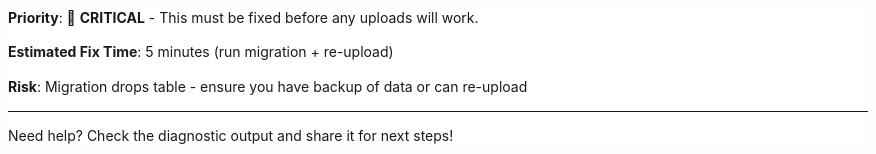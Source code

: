 **Priority**: 🔴 **CRITICAL** - This must be fixed before any uploads will work.

**Estimated Fix Time**: 5 minutes (run migration + re-upload)

**Risk**: Migration drops table - ensure you have backup of data or can re-upload

---

Need help? Check the diagnostic output and share it for next steps!

